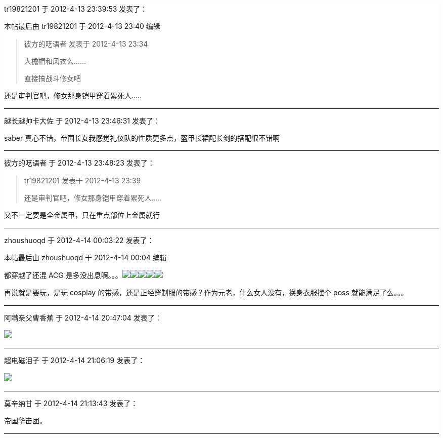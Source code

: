 tr19821201 于 2012-4-13 23:39:53 发表了：

本帖最后由 tr19821201 于 2012-4-13 23:40 编辑

> 彼方的呓语者 发表于 2012-4-13 23:34
>
> 大檐帽和风衣么……
>
> 直接搞战斗修女吧

还是审判官吧，修女那身铠甲穿着累死人.....

---

越长越帅卡大佐 于 2012-4-13 23:46:31 发表了：

saber 真心不错，帝国长女我感觉礼仪队的性质更多点，盔甲长裙配长剑的搭配很不错啊

---

彼方的呓语者 于 2012-4-13 23:48:23 发表了：

> tr19821201 发表于 2012-4-13 23:39
>
> 还是审判官吧，修女那身铠甲穿着累死人.....

又不一定要是全金属甲，只在重点部位上金属就行

---

zhoushuoqd 于 2012-4-14 00:03:22 发表了：

本帖最后由 zhoushuoqd 于 2012-4-14 00:04 编辑

都穿越了还混 ACG 是多没出息啊。。。![](http://bbs.cartooncentury.com/upload/Reply_Content/bf31a809-3819-474b-aee3-283d9da73e6c.jpg)![](http://www.itravelqq.com/uploadfile/2011/0124/20110124023333555.jpg)![](http://www.cpaedu.cn/bbs/attachments/11_233_71f91412f503b9f.jpg)![](http://image2.sina.com.cn/dy/o/2004-02-13/1076623111_GTaaOC.jpg)![](http://qynews.zjol.com.cn/pic/0/10/19/78/10197864_975336.jpg)

再说就是要玩，是玩 cosplay 的带感，还是正经穿制服的带感？作为元老，什么女人没有，换身衣服摆个 poss 就能满足了么。。。

---

阿瞒亲父曹香蕉 于 2012-4-14 20:47:04 发表了：

![](http://photo.sbanzu.com/album/photos_m/32916_1109014_6c713.jpg)

---

超电磁泪子 于 2012-4-14 21:06:19 发表了：

![](http://photo.sbanzu.com/album/photos_m/11523_1193949_d897a.jpg)

---

莫辛纳甘 于 2012-4-14 21:13:43 发表了：

帝国华击团。

---
